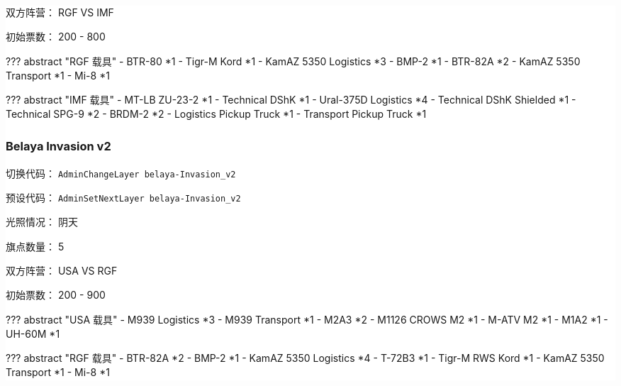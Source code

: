 双方阵营： RGF VS IMF

初始票数： 200  -  800

??? abstract "RGF 载具"
    - BTR-80 *1
    - Tigr-M Kord *1
    - KamAZ 5350 Logistics *3
    - BMP-2 *1
    - BTR-82A *2
    - KamAZ 5350 Transport *1
    - Mi-8 *1

??? abstract "IMF 载具"
    - MT-LB ZU-23-2 *1
    - Technical DShK *1
    - Ural-375D Logistics *4
    - Technical DShK Shielded *1
    - Technical SPG-9 *2
    - BRDM-2 *2
    - Logistics Pickup Truck *1
    - Transport Pickup Truck *1


### Belaya Invasion v2

切换代码： `AdminChangeLayer belaya-Invasion_v2`

预设代码： `AdminSetNextLayer belaya-Invasion_v2`

光照情况： 阴天

旗点数量： 5

双方阵营： USA VS RGF

初始票数： 200  -  900

??? abstract "USA 载具"
    - M939 Logistics *3
    - M939 Transport *1
    - M2A3 *2
    - M1126 CROWS M2 *1
    - M-ATV M2 *1
    - M1A2 *1
    - UH-60M *1

??? abstract "RGF 载具"
    - BTR-82A *2
    - BMP-2 *1
    - KamAZ 5350 Logistics *4
    - T-72B3 *1
    - Tigr-M RWS Kord *1
    - KamAZ 5350 Transport *1
    - Mi-8 *1

